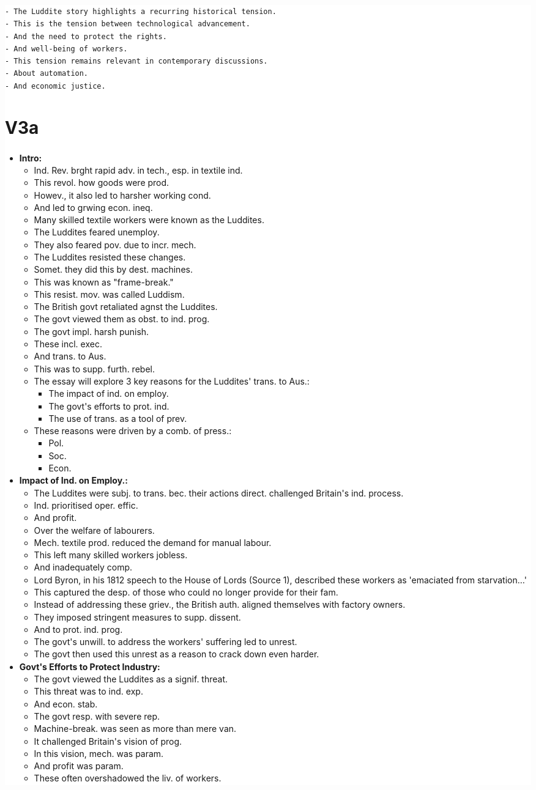     - The Luddite story highlights a recurring historical tension.
    - This is the tension between technological advancement.
    - And the need to protect the rights.
    - And well-being of workers.
    - This tension remains relevant in contemporary discussions.
    - About automation.
    - And economic justice.

# V3a

- **Intro:**
    - Ind. Rev. brght rapid adv. in tech., esp. in textile ind.
    - This revol. how goods were prod.
    - Howev., it also led to harsher working cond.
    - And led to grwing econ. ineq.
    - Many skilled textile workers were known as the Luddites.
    - The Luddites feared unemploy.
    - They also feared pov. due to incr. mech.
    - The Luddites resisted these changes.
    - Somet. they did this by dest. machines.
    - This was known as "frame-break."
    - This resist. mov. was called Luddism.
    - The British govt retaliated agnst the Luddites.
    - The govt viewed them as obst. to ind. prog.
    - The govt impl. harsh punish.
    - These incl. exec.
    - And trans. to Aus.
    - This was to supp. furth. rebel.
    - The essay will explore 3 key reasons for the Luddites' trans. to Aus.:
        - The impact of ind. on employ.
        - The govt's efforts to prot. ind.
        - The use of trans. as a tool of prev.
    - These reasons were driven by a comb. of press.:
        - Pol.
        - Soc.
        - Econ.
- **Impact of Ind. on Employ.:**
    - The Luddites were subj. to trans. bec. their actions direct. challenged Britain's ind. process.
    - Ind. prioritised oper. effic.
    - And profit.
    - Over the welfare of labourers.
    - Mech. textile prod. reduced the demand for manual labour.
    - This left many skilled workers jobless.
    - And inadequately comp.
    - Lord Byron, in his 1812 speech to the House of Lords (Source 1), described these workers as 'emaciated from starvation…'
    - This captured the desp. of those who could no longer provide for their fam.
    - Instead of addressing these griev., the British auth. aligned themselves with factory owners.
    - They imposed stringent measures to supp. dissent.
    - And to prot. ind. prog.
    - The govt's unwill. to address the workers' suffering led to unrest.
    - The govt then used this unrest as a reason to crack down even harder.
- **Govt's Efforts to Protect Industry:**
    - The govt viewed the Luddites as a signif. threat.
    - This threat was to ind. exp.
    - And econ. stab.
    - The govt resp. with severe rep.
    - Machine-break. was seen as more than mere van.
    - It challenged Britain's vision of prog.
    - In this vision, mech. was param.
    - And profit was param.
    - These often overshadowed the liv. of workers.